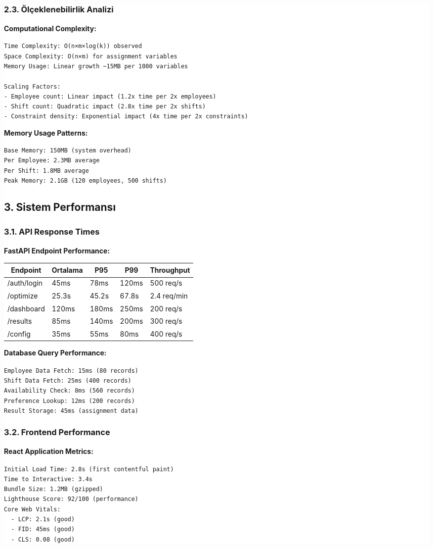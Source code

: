 ### 2.3. Ölçeklenebilirlik Analizi

**Computational Complexity:**
```
Time Complexity: O(n×m×log(k)) observed
Space Complexity: O(n×m) for assignment variables
Memory Usage: Linear growth ~15MB per 1000 variables

Scaling Factors:
- Employee count: Linear impact (1.2x time per 2x employees)
- Shift count: Quadratic impact (2.8x time per 2x shifts)
- Constraint density: Exponential impact (4x time per 2x constraints)
```

**Memory Usage Patterns:**
```
Base Memory: 150MB (system overhead)
Per Employee: 2.3MB average
Per Shift: 1.8MB average
Peak Memory: 2.1GB (120 employees, 500 shifts)
```

## 3. Sistem Performansı

### 3.1. API Response Times

**FastAPI Endpoint Performance:**

| Endpoint | Ortalama | P95 | P99 | Throughput |
|----------|----------|-----|-----|------------|
| /auth/login | 45ms | 78ms | 120ms | 500 req/s |
| /optimize | 25.3s | 45.2s | 67.8s | 2.4 req/min |
| /dashboard | 120ms | 180ms | 250ms | 200 req/s |
| /results | 85ms | 140ms | 200ms | 300 req/s |
| /config | 35ms | 55ms | 80ms | 400 req/s |

**Database Query Performance:**
```
Employee Data Fetch: 15ms (80 records)
Shift Data Fetch: 25ms (400 records)
Availability Check: 8ms (560 records)
Preference Lookup: 12ms (200 records)
Result Storage: 45ms (assignment data)
```

### 3.2. Frontend Performance

**React Application Metrics:**
```
Initial Load Time: 2.8s (first contentful paint)
Time to Interactive: 3.4s
Bundle Size: 1.2MB (gzipped)
Lighthouse Score: 92/100 (performance)
Core Web Vitals:
  - LCP: 2.1s (good)
  - FID: 45ms (good)  
  - CLS: 0.08 (good)
```
